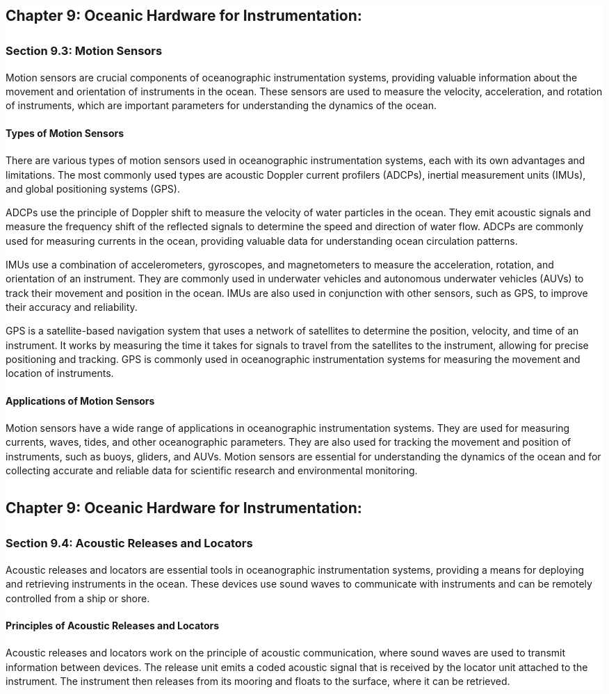 
## Chapter 9: Oceanic Hardware for Instrumentation:

### Section 9.3: Motion Sensors

Motion sensors are crucial components of oceanographic instrumentation systems, providing valuable information about the movement and orientation of instruments in the ocean. These sensors are used to measure the velocity, acceleration, and rotation of instruments, which are important parameters for understanding the dynamics of the ocean.

#### Types of Motion Sensors

There are various types of motion sensors used in oceanographic instrumentation systems, each with its own advantages and limitations. The most commonly used types are acoustic Doppler current profilers (ADCPs), inertial measurement units (IMUs), and global positioning systems (GPS).

ADCPs use the principle of Doppler shift to measure the velocity of water particles in the ocean. They emit acoustic signals and measure the frequency shift of the reflected signals to determine the speed and direction of water flow. ADCPs are commonly used for measuring currents in the ocean, providing valuable data for understanding ocean circulation patterns.

IMUs use a combination of accelerometers, gyroscopes, and magnetometers to measure the acceleration, rotation, and orientation of an instrument. They are commonly used in underwater vehicles and autonomous underwater vehicles (AUVs) to track their movement and position in the ocean. IMUs are also used in conjunction with other sensors, such as GPS, to improve their accuracy and reliability.

GPS is a satellite-based navigation system that uses a network of satellites to determine the position, velocity, and time of an instrument. It works by measuring the time it takes for signals to travel from the satellites to the instrument, allowing for precise positioning and tracking. GPS is commonly used in oceanographic instrumentation systems for measuring the movement and location of instruments.

#### Applications of Motion Sensors

Motion sensors have a wide range of applications in oceanographic instrumentation systems. They are used for measuring currents, waves, tides, and other oceanographic parameters. They are also used for tracking the movement and position of instruments, such as buoys, gliders, and AUVs. Motion sensors are essential for understanding the dynamics of the ocean and for collecting accurate and reliable data for scientific research and environmental monitoring.


## Chapter 9: Oceanic Hardware for Instrumentation:

### Section 9.4: Acoustic Releases and Locators

Acoustic releases and locators are essential tools in oceanographic instrumentation systems, providing a means for deploying and retrieving instruments in the ocean. These devices use sound waves to communicate with instruments and can be remotely controlled from a ship or shore.

#### Principles of Acoustic Releases and Locators

Acoustic releases and locators work on the principle of acoustic communication, where sound waves are used to transmit information between devices. The release unit emits a coded acoustic signal that is received by the locator unit attached to the instrument. The instrument then releases from its mooring and floats to the surface, where it can be retrieved.
